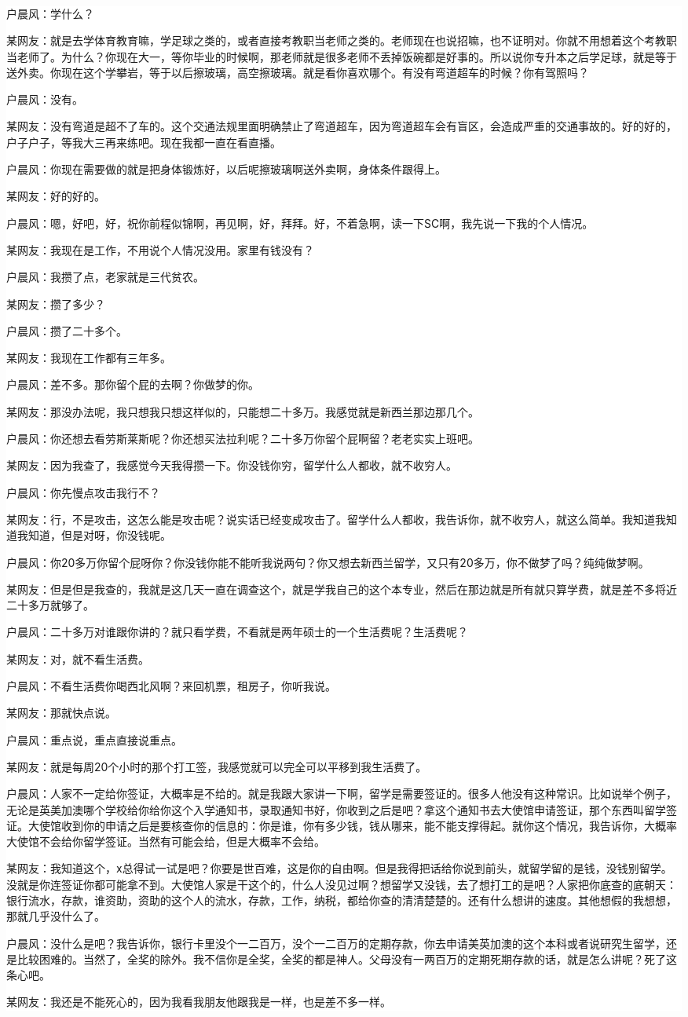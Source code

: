 户晨风：学什么？

某网友：就是去学体育教育嘛，学足球之类的，或者直接考教职当老师之类的。老师现在也说招嘛，也不证明对。你就不用想着这个考教职当老师了。为什么？你现在大一，等你毕业的时候啊，那老师就是很多老师不丢掉饭碗都是好事的。所以说你专升本之后学足球，就是等于送外卖。你现在这个学攀岩，等于以后擦玻璃，高空擦玻璃。就是看你喜欢哪个。有没有弯道超车的时候？你有驾照吗？

户晨风：没有。

某网友：没有弯道是超不了车的。这个交通法规里面明确禁止了弯道超车，因为弯道超车会有盲区，会造成严重的交通事故的。好的好的，户子户子，等我大三再来练吧。现在我都一直在看直播。

户晨风：你现在需要做的就是把身体锻炼好，以后呢擦玻璃啊送外卖啊，身体条件跟得上。

某网友：好的好的。

户晨风：嗯，好吧，好，祝你前程似锦啊，再见啊，好，拜拜。好，不着急啊，读一下SC啊，我先说一下我的个人情况。

某网友：我现在是工作，不用说个人情况没用。家里有钱没有？

户晨风：我攒了点，老家就是三代贫农。

某网友：攒了多少？

户晨风：攒了二十多个。

某网友：我现在工作都有三年多。

户晨风：差不多。那你留个屁的去啊？你做梦的你。

某网友：那没办法呢，我只想我只想这样似的，只能想二十多万。我感觉就是新西兰那边那几个。

户晨风：你还想去看劳斯莱斯呢？你还想买法拉利呢？二十多万你留个屁啊留？老老实实上班吧。

某网友：因为我查了，我感觉今天我得攒一下。你没钱你穷，留学什么人都收，就不收穷人。

户晨风：你先慢点攻击我行不？

某网友：行，不是攻击，这怎么能是攻击呢？说实话已经变成攻击了。留学什么人都收，我告诉你，就不收穷人，就这么简单。我知道我知道我知道，但是对呀，你没钱呢。

户晨风：你20多万你留个屁呀你？你没钱你能不能听我说两句？你又想去新西兰留学，又只有20多万，你不做梦了吗？纯纯做梦啊。

某网友：但是但是我查的，我就是这几天一直在调查这个，就是学我自己的这个本专业，然后在那边就是所有就只算学费，就是差不多将近二十多万就够了。

户晨风：二十多万对谁跟你讲的？就只看学费，不看就是两年硕士的一个生活费呢？生活费呢？

某网友：对，就不看生活费。

户晨风：不看生活费你喝西北风啊？来回机票，租房子，你听我说。

某网友：那就快点说。

户晨风：重点说，重点直接说重点。

某网友：就是每周20个小时的那个打工签，我感觉就可以完全可以平移到我生活费了。

户晨风：人家不一定给你签证，大概率是不给的。就是我跟大家讲一下啊，留学是需要签证的。很多人他没有这种常识。比如说举个例子，无论是英美加澳哪个学校给你给你这个入学通知书，录取通知书好，你收到之后是吧？拿这个通知书去大使馆申请签证，那个东西叫留学签证。大使馆收到你的申请之后是要核查你的信息的：你是谁，你有多少钱，钱从哪来，能不能支撑得起。就你这个情况，我告诉你，大概率大使馆不会给你留学签证。当然有可能会给，但是大概率不会给。

某网友：我知道这个，x总得试一试是吧？你要是世百难，这是你的自由啊。但是我得把话给你说到前头，就留学留的是钱，没钱别留学。没就是你连签证你都可能拿不到。大使馆人家是干这个的，什么人没见过啊？想留学又没钱，去了想打工的是吧？人家把你底查的底朝天：银行流水，存款，谁资助，资助的这个人的流水，存款，工作，纳税，都给你查的清清楚楚的。还有什么想讲的速度。其他想假的我想想，那就几乎没什么了。

户晨风：没什么是吧？我告诉你，银行卡里没个一二百万，没个一二百万的定期存款，你去申请美英加澳的这个本科或者说研究生留学，还是比较困难的。当然了，全奖的除外。我不信你是全奖，全奖的都是神人。父母没有一两百万的定期死期存款的话，就是怎么讲呢？死了这条心吧。

某网友：我还是不能死心的，因为我看我朋友他跟我是一样，也是差不多一样。
